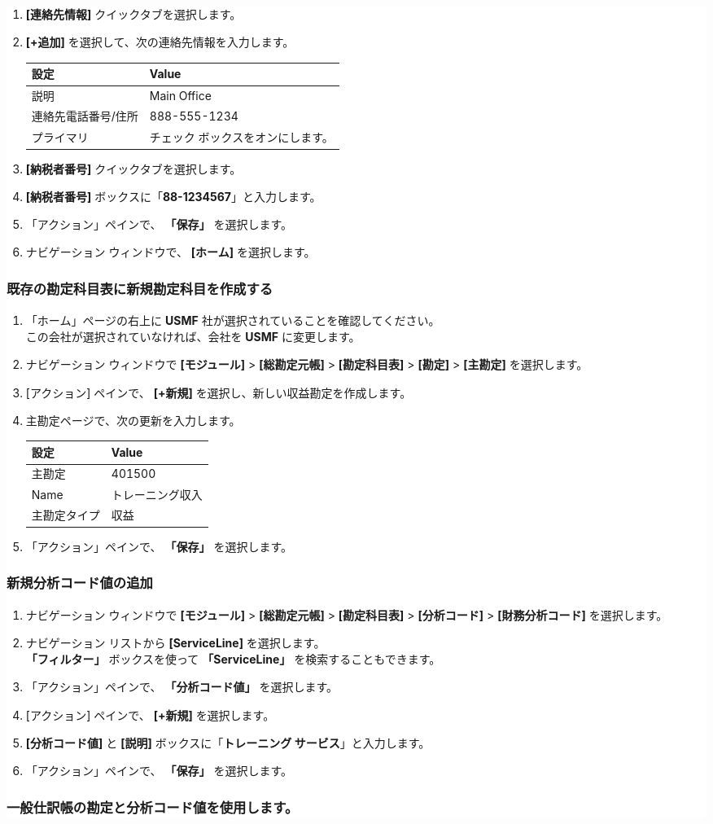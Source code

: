 1. **[連絡先情報]** クイックタブを選択します。

1. **[+追加]** を選択して、次の連絡先情報を入力します。

    | **設定**| **Value**|
    | :--- | :--- |
    | 説明| Main Office|
    | 連絡先電話番号/住所| 888-555-1234|
    | プライマリ| チェック ボックスをオンにします。 |

1. **[納税者番号]** クイックタブを選択します。

1. **[納税者番号]** ボックスに「**88-1234567**」と入力します。

1. 「アクション」ペインで、 **「保存」** を選択します。

1. ナビゲーション ウィンドウで、 **[ホーム]** を選択します。

### <a name="create-a-new-account-in-an-existing-chart-of-accounts"></a>既存の勘定科目表に新規勘定科目を作成する

1. 「ホーム」ページの右上に **USMF** 社が選択されていることを確認してください。  
    この会社が選択されていなければ、会社を **USMF** に変更します。

1. ナビゲーション ウィンドウで **[モジュール]**  >  **[総勘定元帳]**  >  **[勘定科目表]**  >  **[勘定]**  >  **[主勘定]** を選択します。

1. [アクション] ペインで、 **[+新規]** を選択し、新しい収益勘定を作成します。

1. 主勘定ページで、次の更新を入力します。

    | **設定**| **Value**|
    | :--- | :--- |
    | 主勘定| 401500|
    | Name| トレーニング収入|
    | 主勘定タイプ| 収益 |

1. 「アクション」ペインで、 **「保存」** を選択します。

### <a name="add-a-new-dimension-value"></a>新規分析コード値の追加

1. ナビゲーション ウィンドウで **[モジュール]**  >  **[総勘定元帳]**  >  **[勘定科目表]**  >  **[分析コード]**  >  **[財務分析コード]** を選択します。

1. ナビゲーション リストから **[ServiceLine]** を選択します。  
    **「フィルター」** ボックスを使って **「ServiceLine」** を検索することもできます。

1. 「アクション」ペインで、 **「分析コード値」** を選択します。

1. [アクション] ペインで、 **[+新規]** を選択します。

1. **[分析コード値]** と **[説明]** ボックスに「**トレーニング サービス**」と入力します。

1. 「アクション」ペインで、 **「保存」** を選択します。

### <a name="use-an-account-and-dimension-value-in-a-general-journal"></a>一般仕訳帳の勘定と分析コード値を使用します。
